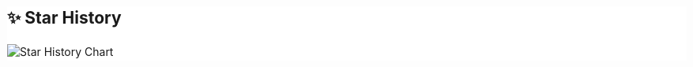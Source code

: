 ## ✨ Star History

<picture>
  <source media="(prefers-color-scheme: dark)" srcset="https://api.star-history.com/svg?repos=tsirysndr/music-player&type=Date&theme=dark" />
  <source media="(prefers-color-scheme: light)" srcset="https://api.star-history.com/svg?repos=tsirysndr/music-player&type=Date" />
  <img alt="Star History Chart" src="https://api.star-history.com/svg?repos=tsirysndr/music-player&type=Date" />
</picture>

